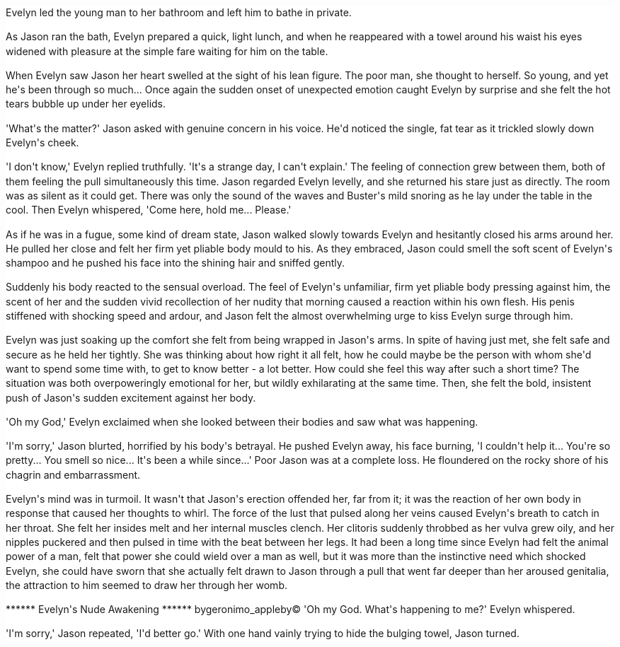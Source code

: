  Evelyn led the young man to her bathroom and left him to bathe in private. 

 As Jason ran the bath, Evelyn prepared a quick, light lunch, and when he reappeared with a towel around his waist his eyes widened with pleasure at the simple fare waiting for him on the table. 

 When Evelyn saw Jason her heart swelled at the sight of his lean figure. The poor man, she thought to herself. So young, and yet he's been through so much... Once again the sudden onset of unexpected emotion caught Evelyn by surprise and she felt the hot tears bubble up under her eyelids. 

 'What's the matter?' Jason asked with genuine concern in his voice. He'd noticed the single, fat tear as it trickled slowly down Evelyn's cheek. 

 'I don't know,' Evelyn replied truthfully. 'It's a strange day, I can't explain.' The feeling of connection grew between them, both of them feeling the pull simultaneously this time. Jason regarded Evelyn levelly, and she returned his stare just as directly. The room was as silent as it could get. There was only the sound of the waves and Buster's mild snoring as he lay under the table in the cool. Then Evelyn whispered, 'Come here, hold me... Please.' 

 As if he was in a fugue, some kind of dream state, Jason walked slowly towards Evelyn and hesitantly closed his arms around her. He pulled her close and felt her firm yet pliable body mould to his. As they embraced, Jason could smell the soft scent of Evelyn's shampoo and he pushed his face into the shining hair and sniffed gently. 

 Suddenly his body reacted to the sensual overload. The feel of Evelyn's unfamiliar, firm yet pliable body pressing against him, the scent of her and the sudden vivid recollection of her nudity that morning caused a reaction within his own flesh. His penis stiffened with shocking speed and ardour, and Jason felt the almost overwhelming urge to kiss Evelyn surge through him. 

 Evelyn was just soaking up the comfort she felt from being wrapped in Jason's arms. In spite of having just met, she felt safe and secure as he held her tightly. She was thinking about how right it all felt, how he could maybe be the person with whom she'd want to spend some time with, to get to know better - a lot better. How could she feel this way after such a short time? The situation was both overpoweringly emotional for her, but wildly exhilarating at the same time. Then, she felt the bold, insistent push of Jason's sudden excitement against her body. 

 'Oh my God,' Evelyn exclaimed when she looked between their bodies and saw what was happening. 

 'I'm sorry,' Jason blurted, horrified by his body's betrayal. He pushed Evelyn away, his face burning, 'I couldn't help it... You're so pretty... You smell so nice... It's been a while since...' Poor Jason was at a complete loss. He floundered on the rocky shore of his chagrin and embarrassment. 

 Evelyn's mind was in turmoil. It wasn't that Jason's erection offended her, far from it; it was the reaction of her own body in response that caused her thoughts to whirl. The force of the lust that pulsed along her veins caused Evelyn's breath to catch in her throat. She felt her insides melt and her internal muscles clench. Her clitoris suddenly throbbed as her vulva grew oily, and her nipples puckered and then pulsed in time with the beat between her legs. It had been a long time since Evelyn had felt the animal power of a man, felt that power she could wield over a man as well, but it was more than the instinctive need which shocked Evelyn, she could have sworn that she actually felt drawn to Jason through a pull that went far deeper than her aroused genitalia, the attraction to him seemed to draw her through her womb.  

 

 ****** Evelyn's Nude Awakening ****** bygeronimo_appleby© 'Oh my God. What's happening to me?' Evelyn whispered. 

 'I'm sorry,' Jason repeated, 'I'd better go.' With one hand vainly trying to hide the bulging towel, Jason turned. 
